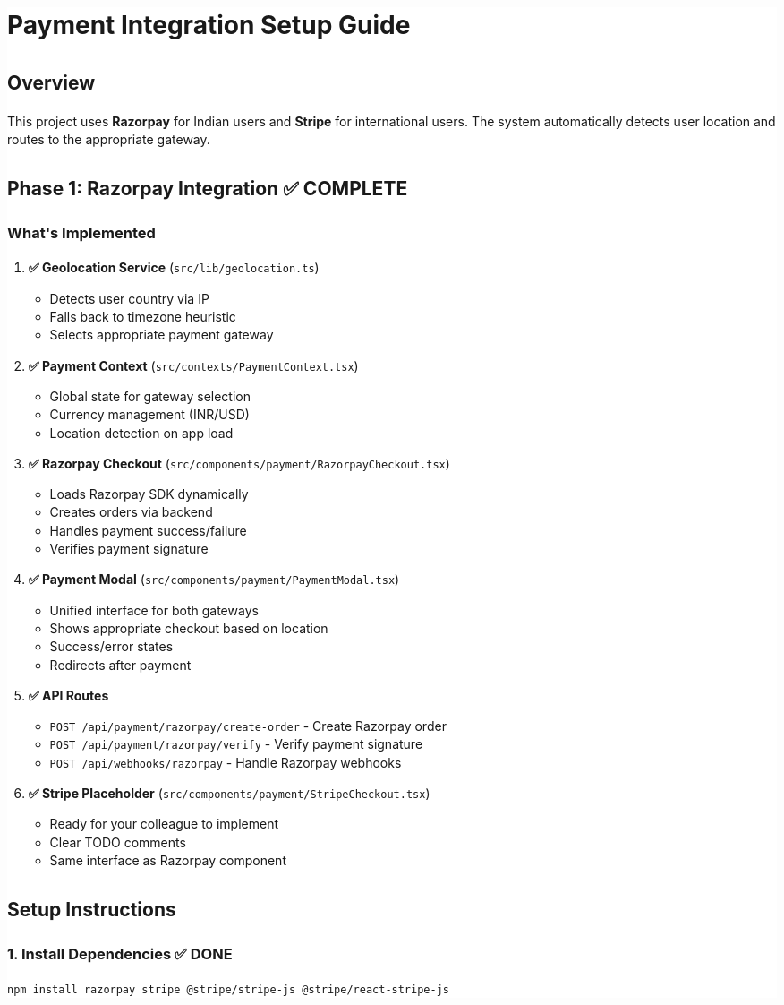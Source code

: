 # Payment Integration Setup Guide

## Overview

This project uses **Razorpay** for Indian users and **Stripe** for international users. The system automatically detects user location and routes to the appropriate gateway.

## Phase 1: Razorpay Integration ✅ COMPLETE

### What's Implemented

1. **✅ Geolocation Service** (`src/lib/geolocation.ts`)
   - Detects user country via IP
   - Falls back to timezone heuristic
   - Selects appropriate payment gateway

2. **✅ Payment Context** (`src/contexts/PaymentContext.tsx`)
   - Global state for gateway selection
   - Currency management (INR/USD)
   - Location detection on app load

3. **✅ Razorpay Checkout** (`src/components/payment/RazorpayCheckout.tsx`)
   - Loads Razorpay SDK dynamically
   - Creates orders via backend
   - Handles payment success/failure
   - Verifies payment signature

4. **✅ Payment Modal** (`src/components/payment/PaymentModal.tsx`)
   - Unified interface for both gateways
   - Shows appropriate checkout based on location
   - Success/error states
   - Redirects after payment

5. **✅ API Routes**
   - `POST /api/payment/razorpay/create-order` - Create Razorpay order
   - `POST /api/payment/razorpay/verify` - Verify payment signature
   - `POST /api/webhooks/razorpay` - Handle Razorpay webhooks

6. **✅ Stripe Placeholder** (`src/components/payment/StripeCheckout.tsx`)
   - Ready for your colleague to implement
   - Clear TODO comments
   - Same interface as Razorpay component

## Setup Instructions

### 1. Install Dependencies ✅ DONE

```bash
npm install razorpay stripe @stripe/stripe-js @stripe/react-stripe-js
```
